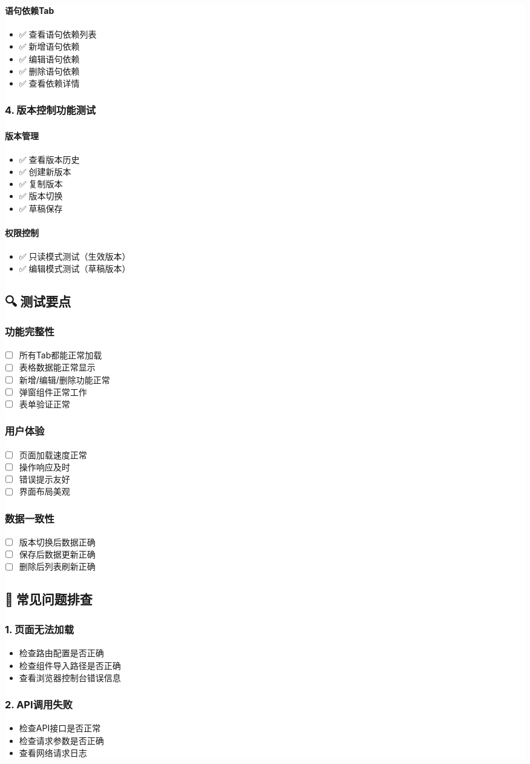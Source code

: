 #### 语句依赖Tab
- ✅ 查看语句依赖列表
- ✅ 新增语句依赖
- ✅ 编辑语句依赖
- ✅ 删除语句依赖
- ✅ 查看依赖详情

### 4. 版本控制功能测试

#### 版本管理
- ✅ 查看版本历史
- ✅ 创建新版本
- ✅ 复制版本
- ✅ 版本切换
- ✅ 草稿保存

#### 权限控制
- ✅ 只读模式测试（生效版本）
- ✅ 编辑模式测试（草稿版本）

## 🔍 测试要点

### 功能完整性
- [ ] 所有Tab都能正常加载
- [ ] 表格数据能正常显示
- [ ] 新增/编辑/删除功能正常
- [ ] 弹窗组件正常工作
- [ ] 表单验证正常

### 用户体验
- [ ] 页面加载速度正常
- [ ] 操作响应及时
- [ ] 错误提示友好
- [ ] 界面布局美观

### 数据一致性
- [ ] 版本切换后数据正确
- [ ] 保存后数据更新正确
- [ ] 删除后列表刷新正确

## 🐛 常见问题排查

### 1. 页面无法加载
- 检查路由配置是否正确
- 检查组件导入路径是否正确
- 查看浏览器控制台错误信息

### 2. API调用失败
- 检查API接口是否正常
- 检查请求参数是否正确
- 查看网络请求日志
